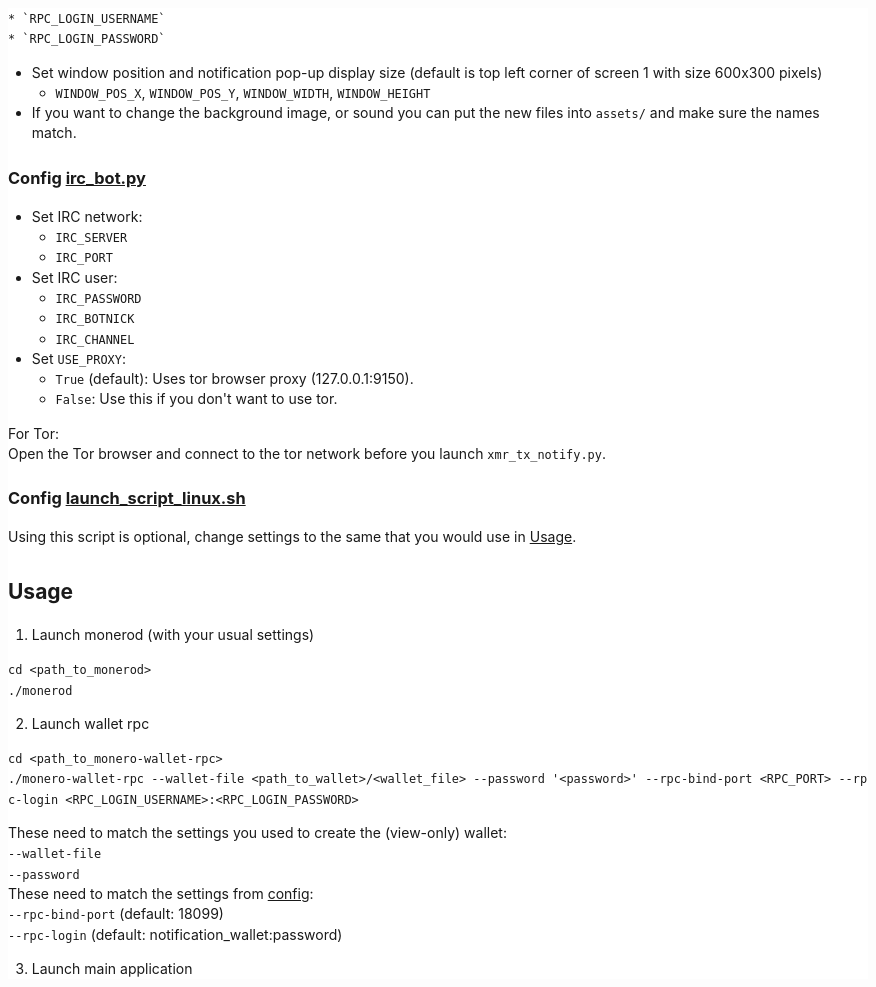    * `RPC_LOGIN_USERNAME`
    * `RPC_LOGIN_PASSWORD`
* Set window position and notification pop-up display size (default is top left corner of screen 1 with size 600x300 pixels)
  * `WINDOW_POS_X`, `WINDOW_POS_Y`, `WINDOW_WIDTH`, `WINDOW_HEIGHT`
* If you want to change the background image, or sound you can put the new files into `assets/` and make sure the names match.

### Config [irc_bot.py](irc_bot.py)

* Set IRC network:
  * `IRC_SERVER`
  * `IRC_PORT`
* Set IRC user:
  * `IRC_PASSWORD`
  * `IRC_BOTNICK`
  * `IRC_CHANNEL`
* Set `USE_PROXY`:
  * `True` (default): Uses tor browser proxy (127.0.0.1:9150).
  * `False`: Use this if you don't want to use tor.

For Tor:  
Open the Tor browser and connect to the tor network before you launch `xmr_tx_notify.py`.

### Config [launch_script_linux.sh](launch_script_linux.sh)

Using this script is optional, change settings to the same that you would use in [Usage](#usage).


## Usage

1. Launch monerod (with your usual settings)

```
cd <path_to_monerod>
./monerod
```

2. Launch wallet rpc

```
cd <path_to_monero-wallet-rpc>
./monero-wallet-rpc --wallet-file <path_to_wallet>/<wallet_file> --password '<password>' --rpc-bind-port <RPC_PORT> --rpc-login <RPC_LOGIN_USERNAME>:<RPC_LOGIN_PASSWORD>
```

These need to match the settings you used to create the (view-only) wallet:  
`--wallet-file`  
`--password`  
These need to match the settings from [config](#config-xmr_tx_notifypy):  
`--rpc-bind-port` (default: 18099)  
`--rpc-login` (default: notification_wallet:password)


3. Launch main application
